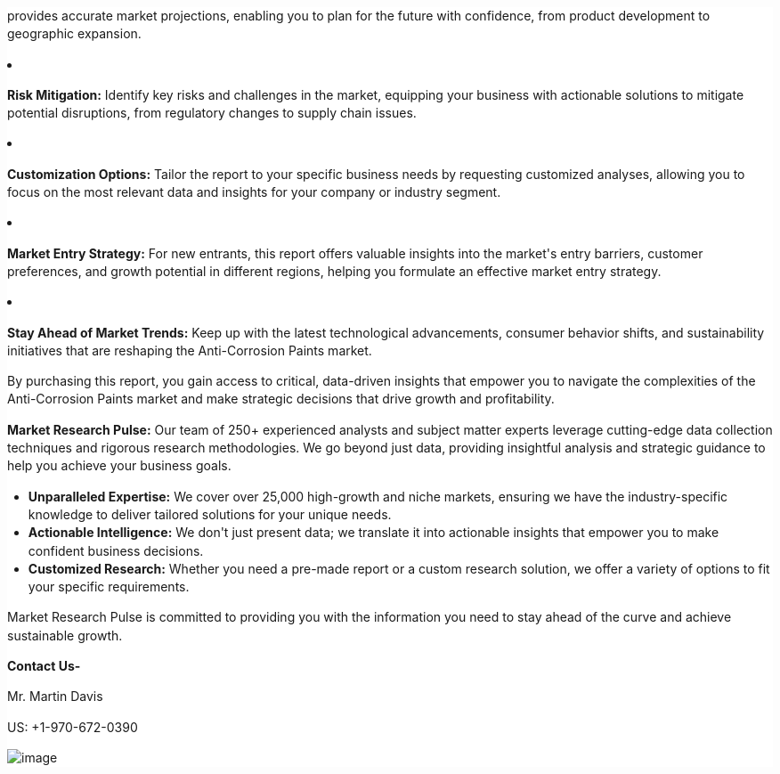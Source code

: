 provides accurate market projections, enabling you to plan for the future with confidence, from product development to geographic expansion.</p></li><li><p><strong>Risk Mitigation:</strong> Identify key risks and challenges in the market, equipping your business with actionable solutions to mitigate potential disruptions, from regulatory changes to supply chain issues.</p></li><li><p><strong>Customization Options:</strong> Tailor the report to your specific business needs by requesting customized analyses, allowing you to focus on the most relevant data and insights for your company or industry segment.</p></li><li><p><strong>Market Entry Strategy:</strong> For new entrants, this report offers valuable insights into the market's entry barriers, customer preferences, and growth potential in different regions, helping you formulate an effective market entry strategy.</p></li><li><p><strong>Stay Ahead of Market Trends:</strong> Keep up with the latest technological advancements, consumer behavior shifts, and sustainability initiatives that are reshaping the Anti-Corrosion Paints market.</p></li></ol><p>By purchasing this report, you gain access to critical, data-driven insights that empower you to navigate the complexities of the Anti-Corrosion Paints market and make strategic decisions that drive growth and profitability.</p><p><strong>Market Research Pulse:</strong>&nbsp;Our team of 250+ experienced analysts and subject matter experts leverage cutting-edge data collection techniques and rigorous research methodologies. We go beyond just data, providing insightful analysis and strategic guidance to help you achieve your business goals.</p><ul><li><strong>Unparalleled Expertise:</strong>&nbsp;We cover over 25,000 high-growth and niche markets, ensuring we have the industry-specific knowledge to deliver tailored solutions for your unique needs.</li><li><strong>Actionable Intelligence:</strong>&nbsp;We don't just present data; we translate it into actionable insights that empower you to make confident business decisions.</li><li><strong>Customized Research:</strong>&nbsp;Whether you need a pre-made report or a custom research solution, we offer a variety of options to fit your specific requirements.</li></ul><p>Market Research Pulse is committed to providing you with the information you need to stay ahead of the curve and achieve sustainable growth.</p><p><strong>Contact Us-</strong></p><p>Mr. Martin Davis</p><p>US: +1-970-672-0390</p>
![image](https://github.com/user-attachments/assets/472fd627-b7f7-4725-b420-02ebba8a2298)
